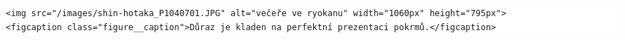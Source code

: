    <img src="/images/shin-hotaka_P1040701.JPG" alt="večeře ve ryokanu" width="1060px" height="795px">
    <figcaption class="figure__caption">Důraz je kladen na perfektní prezentaci pokrmů.</figcaption>
  </figure>
</section>

<section class="page-content__img-vertical">
  <figure class="figure">